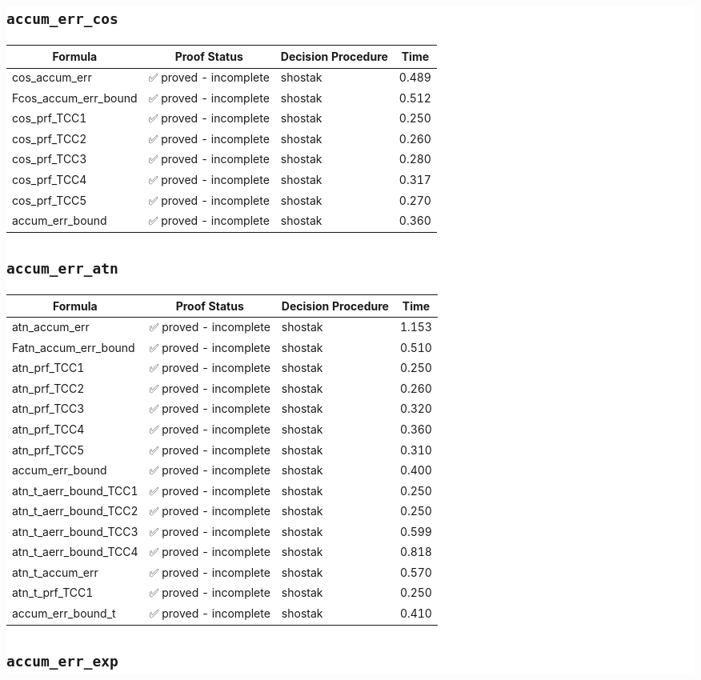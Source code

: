 ## `accum_err_cos`

| Formula | Proof Status | Decision Procedure | Time |
| ---     | ---          | ---                | ---  |
|cos_accum_err|✅ proved - incomplete|shostak|0.489|
|Fcos_accum_err_bound|✅ proved - incomplete|shostak|0.512|
|cos_prf_TCC1|✅ proved - incomplete|shostak|0.250|
|cos_prf_TCC2|✅ proved - incomplete|shostak|0.260|
|cos_prf_TCC3|✅ proved - incomplete|shostak|0.280|
|cos_prf_TCC4|✅ proved - incomplete|shostak|0.317|
|cos_prf_TCC5|✅ proved - incomplete|shostak|0.270|
|accum_err_bound|✅ proved - incomplete|shostak|0.360|

## `accum_err_atn`

| Formula | Proof Status | Decision Procedure | Time |
| ---     | ---          | ---                | ---  |
|atn_accum_err|✅ proved - incomplete|shostak|1.153|
|Fatn_accum_err_bound|✅ proved - incomplete|shostak|0.510|
|atn_prf_TCC1|✅ proved - incomplete|shostak|0.250|
|atn_prf_TCC2|✅ proved - incomplete|shostak|0.260|
|atn_prf_TCC3|✅ proved - incomplete|shostak|0.320|
|atn_prf_TCC4|✅ proved - incomplete|shostak|0.360|
|atn_prf_TCC5|✅ proved - incomplete|shostak|0.310|
|accum_err_bound|✅ proved - incomplete|shostak|0.400|
|atn_t_aerr_bound_TCC1|✅ proved - incomplete|shostak|0.250|
|atn_t_aerr_bound_TCC2|✅ proved - incomplete|shostak|0.250|
|atn_t_aerr_bound_TCC3|✅ proved - incomplete|shostak|0.599|
|atn_t_aerr_bound_TCC4|✅ proved - incomplete|shostak|0.818|
|atn_t_accum_err|✅ proved - incomplete|shostak|0.570|
|atn_t_prf_TCC1|✅ proved - incomplete|shostak|0.250|
|accum_err_bound_t|✅ proved - incomplete|shostak|0.410|

## `accum_err_exp`
